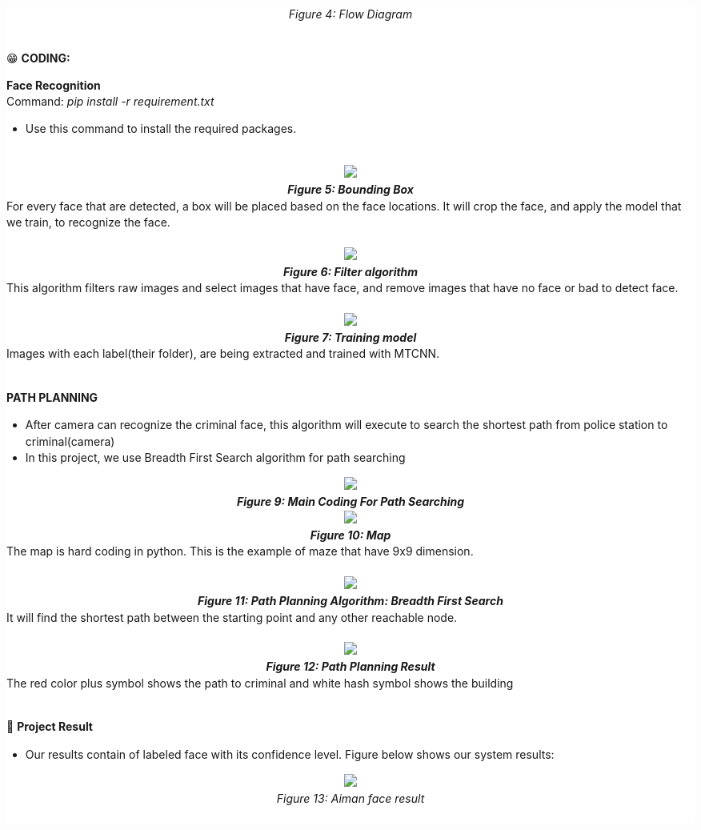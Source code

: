 <div align="center"><em>Figure 4: Flow Diagram</em></div><br>

:grin: **CODING:**

**Face Recognition**
<br>
Command: <em>pip install -r requirement.txt</em>

- Use this command to install the required packages.
<br>
<div align="center"><img src="https://github.com/azri41/iCrime/blob/main/images/Bounding%20Box.JPG"></div>
<div align="center"><strong><em>Figure 5: Bounding Box</em></strong></div>
For every face that are detected, a box will be placed based on the face locations. It will crop the face, and apply the model that we train, to recognize the face.<br><br>

<div align="center"><img src="https://github.com/azri41/iCrime/blob/main/images/Filter_Algo.JPG"></div>
<div align="center"><strong><em>Figure 6: Filter algorithm</em></strong></div>
This algorithm filters raw images and select images that have face, and remove images that have no face or bad to detect face.<br><br>
<div align="center"><img src="https://github.com/azri41/iCrime/blob/main/images/Training_Model.JPG"></div>
<div align="center"><strong><em>Figure 7: Training model</em></strong></div>
Images with each label(their folder), are being extracted and trained with MTCNN. <br><br>

**PATH PLANNING**

- After camera can recognize the criminal face, this algorithm will execute to search the shortest path from police station to criminal(camera)
- In this project, we use Breadth First Search algorithm for path searching

<div align="center"><img src="https://github.com/azri41/iCrime/blob/main/images/main.PNG"></div>
<div align="center"><strong><em>Figure 9: Main Coding For Path Searching</em></strong></div>

<div align="center"><img src="https://github.com/azri41/iCrime/blob/main/images/maze.PNG"></div>
<div align="center"><strong><em>Figure 10: Map</em></strong></div>
 The map is hard coding in python. This is the example of maze that have 9x9 dimension.<br><br>

<div align="center"><img src="https://github.com/azri41/iCrime/blob/main/images/findend.PNG"></div>
<div align="center"><strong><em>Figure 11: Path Planning Algorithm: Breadth First Search</em></strong></div>
 It will find the shortest path between the starting point and any other reachable node.<br><br>

<div align="center"><img src="https://github.com/azri41/iCrime/blob/main/images/result.PNG"></div>
<div align="center"><strong><em>Figure 12: Path Planning Result</em></strong></div>
 The red color plus symbol shows the path to criminal and white hash symbol shows the building<br><br>

:stars: **Project Result**

- Our results contain of labeled face with its confidence level. Figure below shows our system results:

<div align="center"><img src="https://github.com/azri41/iCrime/blob/main/images/Aiman_Capture.JPG"></div>
<div align="center"><em>Figure 13: Aiman face result</em></div><br>
